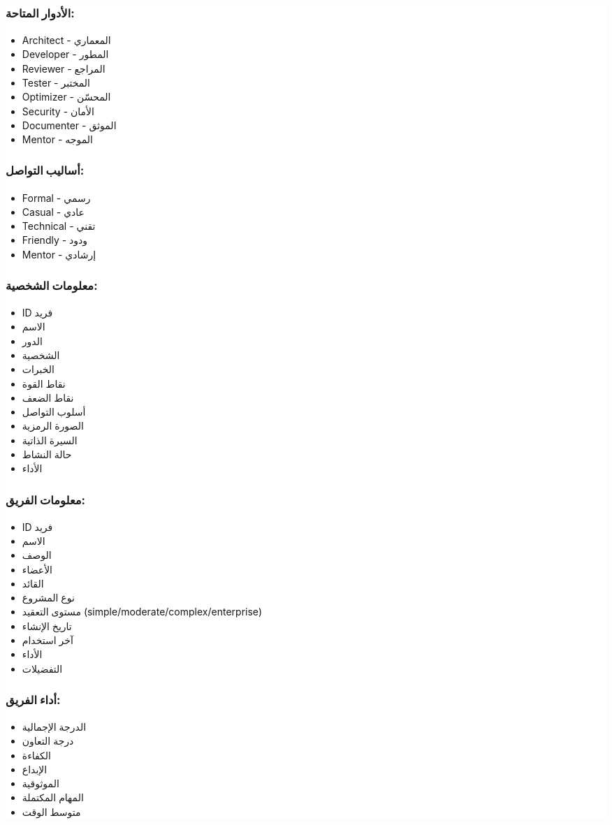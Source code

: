 ### الأدوار المتاحة:
- Architect - المعماري
- Developer - المطور
- Reviewer - المراجع
- Tester - المختبر
- Optimizer - المحسّن
- Security - الأمان
- Documenter - الموثق
- Mentor - الموجه

### أساليب التواصل:
- Formal - رسمي
- Casual - عادي
- Technical - تقني
- Friendly - ودود
- Mentor - إرشادي

### معلومات الشخصية:
- ID فريد
- الاسم
- الدور
- الشخصية
- الخبرات
- نقاط القوة
- نقاط الضعف
- أسلوب التواصل
- الصورة الرمزية
- السيرة الذاتية
- حالة النشاط
- الأداء

### معلومات الفريق:
- ID فريد
- الاسم
- الوصف
- الأعضاء
- القائد
- نوع المشروع
- مستوى التعقيد (simple/moderate/complex/enterprise)
- تاريخ الإنشاء
- آخر استخدام
- الأداء
- التفضيلات

### أداء الفريق:
- الدرجة الإجمالية
- درجة التعاون
- الكفاءة
- الإبداع
- الموثوقية
- المهام المكتملة
- متوسط الوقت
